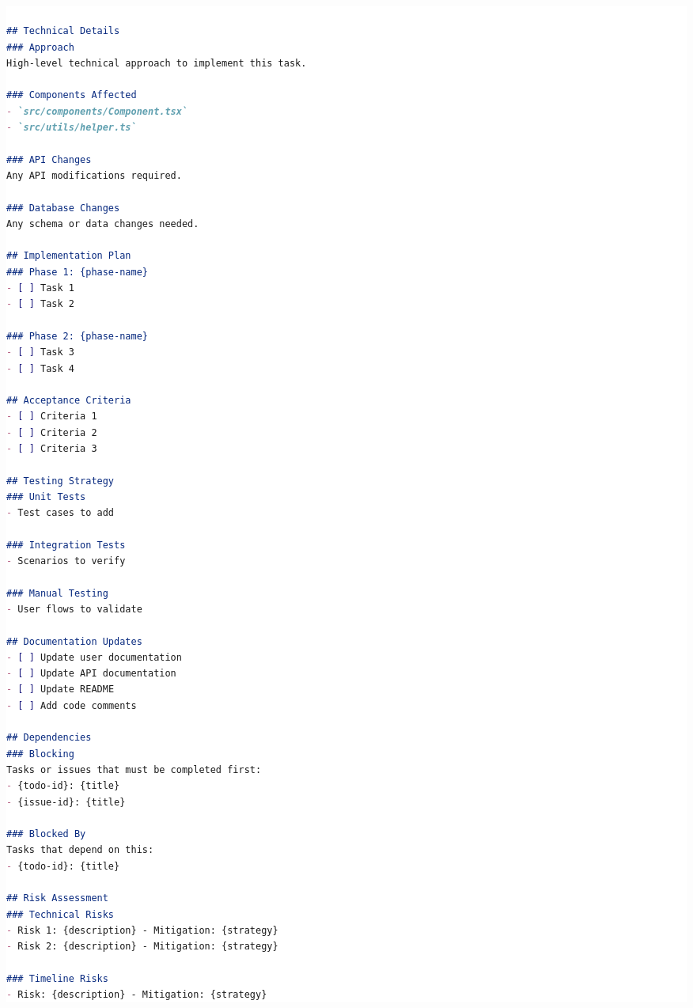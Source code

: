 ```markdown

## Technical Details
### Approach
High-level technical approach to implement this task.

### Components Affected
- `src/components/Component.tsx`
- `src/utils/helper.ts`

### API Changes
Any API modifications required.

### Database Changes
Any schema or data changes needed.

## Implementation Plan
### Phase 1: {phase-name}
- [ ] Task 1
- [ ] Task 2

### Phase 2: {phase-name}
- [ ] Task 3
- [ ] Task 4

## Acceptance Criteria
- [ ] Criteria 1
- [ ] Criteria 2
- [ ] Criteria 3

## Testing Strategy
### Unit Tests
- Test cases to add

### Integration Tests
- Scenarios to verify

### Manual Testing
- User flows to validate

## Documentation Updates
- [ ] Update user documentation
- [ ] Update API documentation
- [ ] Update README
- [ ] Add code comments

## Dependencies
### Blocking
Tasks or issues that must be completed first:
- {todo-id}: {title}
- {issue-id}: {title}

### Blocked By
Tasks that depend on this:
- {todo-id}: {title}

## Risk Assessment
### Technical Risks
- Risk 1: {description} - Mitigation: {strategy}
- Risk 2: {description} - Mitigation: {strategy}

### Timeline Risks
- Risk: {description} - Mitigation: {strategy}

```